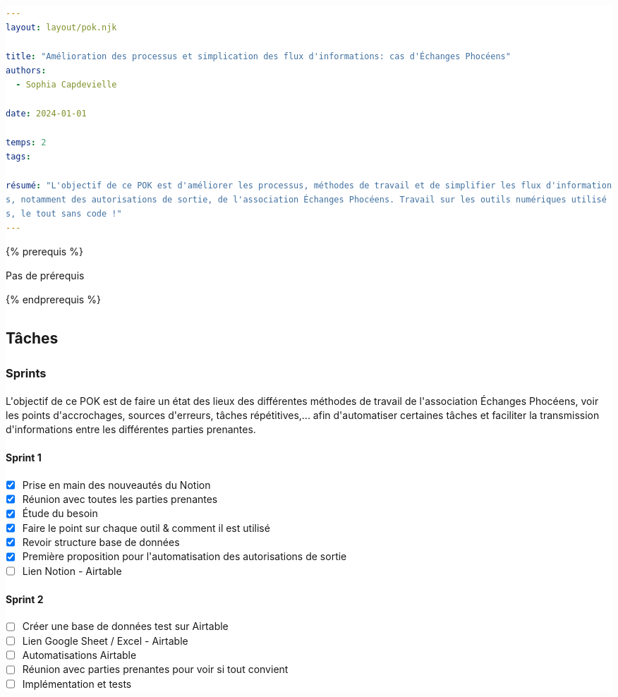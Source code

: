 ```yaml
---
layout: layout/pok.njk

title: "Amélioration des processus et simplication des flux d'informations: cas d'Échanges Phocéens"
authors:
  - Sophia Capdevielle

date: 2024-01-01

temps: 2
tags:

résumé: "L'objectif de ce POK est d'améliorer les processus, méthodes de travail et de simplifier les flux d'informations, notamment des autorisations de sortie, de l'association Échanges Phocéens. Travail sur les outils numériques utilisés, le tout sans code !"
---
```


{% prerequis %}

Pas de prérequis

{% endprerequis %}

## Tâches

### Sprints

L'objectif de ce POK est de faire un état des lieux des différentes méthodes de travail de l'association Échanges Phocéens, voir les points d'accrochages, sources d'erreurs, tâches répétitives,... afin d'automatiser certaines tâches et faciliter la transmission d'informations entre les différentes parties prenantes.

#### Sprint 1

- [x] Prise en main des nouveautés du Notion
- [x] Réunion avec toutes les parties prenantes
- [x] Étude du besoin
- [x] Faire le point sur chaque outil & comment il est utilisé
- [x] Revoir structure base de données
- [x] Première proposition pour l'automatisation des autorisations de sortie
- [ ] Lien Notion - Airtable

#### Sprint 2

- [ ] Créer une base de données test sur Airtable
- [ ] Lien Google Sheet / Excel - Airtable
- [ ] Automatisations Airtable
- [ ] Réunion avec parties prenantes pour voir si tout convient
- [ ] Implémentation et tests
